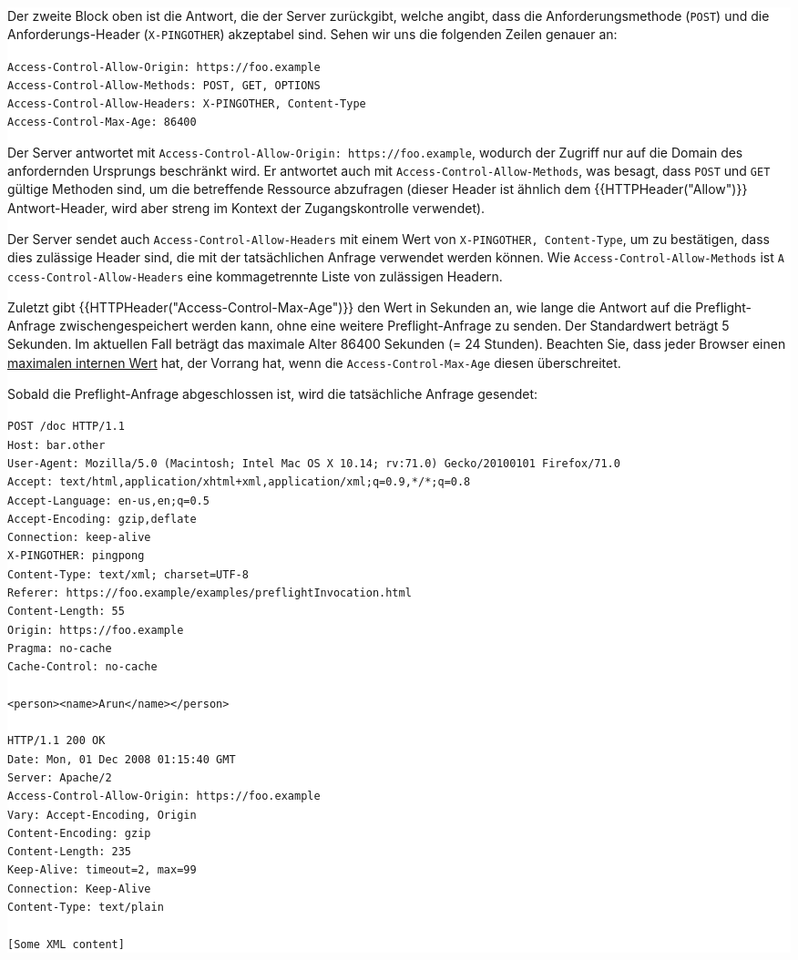 Der zweite Block oben ist die Antwort, die der Server zurückgibt, welche angibt, dass die Anforderungsmethode (`POST`) und die Anforderungs-Header (`X-PINGOTHER`) akzeptabel sind. Sehen wir uns die folgenden Zeilen genauer an:

```http
Access-Control-Allow-Origin: https://foo.example
Access-Control-Allow-Methods: POST, GET, OPTIONS
Access-Control-Allow-Headers: X-PINGOTHER, Content-Type
Access-Control-Max-Age: 86400
```

Der Server antwortet mit `Access-Control-Allow-Origin: https://foo.example`, wodurch der Zugriff nur auf die Domain des anfordernden Ursprungs beschränkt wird. Er antwortet auch mit `Access-Control-Allow-Methods`, was besagt, dass `POST` und `GET` gültige Methoden sind, um die betreffende Ressource abzufragen (dieser Header ist ähnlich dem {{HTTPHeader("Allow")}} Antwort-Header, wird aber streng im Kontext der Zugangskontrolle verwendet).

Der Server sendet auch `Access-Control-Allow-Headers` mit einem Wert von `X-PINGOTHER, Content-Type`, um zu bestätigen, dass dies zulässige Header sind, die mit der tatsächlichen Anfrage verwendet werden können. Wie `Access-Control-Allow-Methods` ist `Access-Control-Allow-Headers` eine kommagetrennte Liste von zulässigen Headern.

Zuletzt gibt {{HTTPHeader("Access-Control-Max-Age")}} den Wert in Sekunden an, wie lange die Antwort auf die Preflight-Anfrage zwischengespeichert werden kann, ohne eine weitere Preflight-Anfrage zu senden. Der Standardwert beträgt 5 Sekunden. Im aktuellen Fall beträgt das maximale Alter 86400 Sekunden (= 24 Stunden). Beachten Sie, dass jeder Browser einen [maximalen internen Wert](/de/docs/Web/HTTP/Reference/Headers/Access-Control-Max-Age) hat, der Vorrang hat, wenn die `Access-Control-Max-Age` diesen überschreitet.

Sobald die Preflight-Anfrage abgeschlossen ist, wird die tatsächliche Anfrage gesendet:

```http
POST /doc HTTP/1.1
Host: bar.other
User-Agent: Mozilla/5.0 (Macintosh; Intel Mac OS X 10.14; rv:71.0) Gecko/20100101 Firefox/71.0
Accept: text/html,application/xhtml+xml,application/xml;q=0.9,*/*;q=0.8
Accept-Language: en-us,en;q=0.5
Accept-Encoding: gzip,deflate
Connection: keep-alive
X-PINGOTHER: pingpong
Content-Type: text/xml; charset=UTF-8
Referer: https://foo.example/examples/preflightInvocation.html
Content-Length: 55
Origin: https://foo.example
Pragma: no-cache
Cache-Control: no-cache

<person><name>Arun</name></person>

HTTP/1.1 200 OK
Date: Mon, 01 Dec 2008 01:15:40 GMT
Server: Apache/2
Access-Control-Allow-Origin: https://foo.example
Vary: Accept-Encoding, Origin
Content-Encoding: gzip
Content-Length: 235
Keep-Alive: timeout=2, max=99
Connection: Keep-Alive
Content-Type: text/plain

[Some XML content]
```
